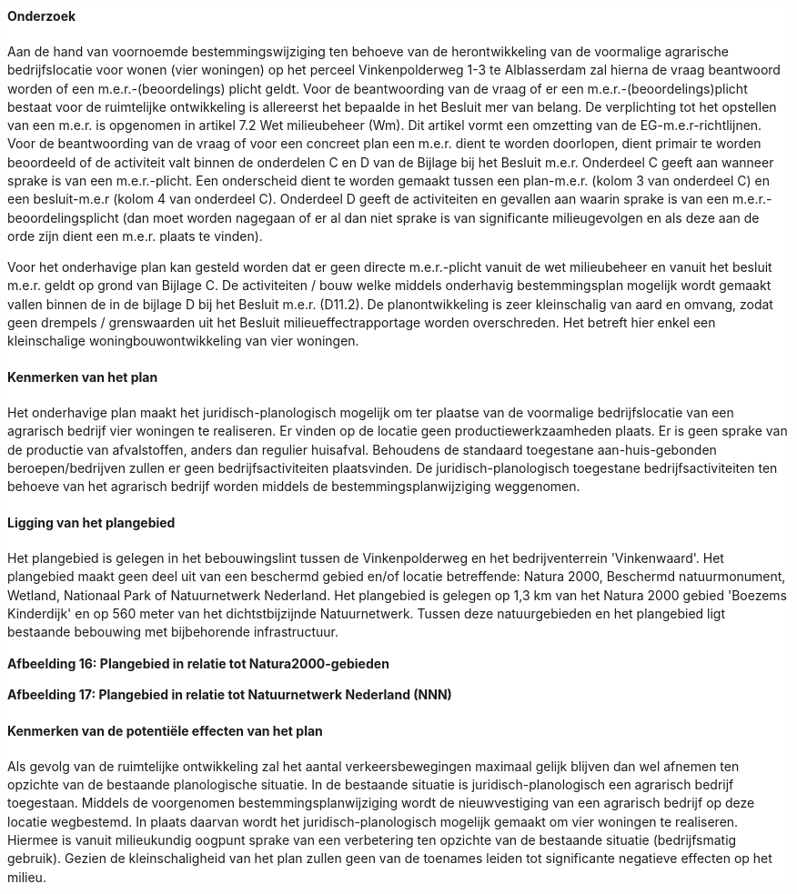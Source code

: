 #### **Onderzoek**

Aan de hand van voornoemde bestemmingswijziging ten behoeve van de herontwikkeling van de voormalige agrarische bedrijfslocatie voor wonen (vier woningen) op het perceel Vinkenpolderweg 1-3 te Alblasserdam zal hierna de vraag beantwoord worden of een m.e.r.-(beoordelings) plicht geldt. Voor de beantwoording van de vraag of er een m.e.r.-(beoordelings)plicht bestaat voor de ruimtelijke ontwikkeling is allereerst het bepaalde in het Besluit mer van belang. De verplichting tot het opstellen van een m.e.r. is opgenomen in artikel 7.2 Wet milieubeheer (Wm). Dit artikel vormt een omzetting van de EG-m.e.r-richtlijnen. Voor de beantwoording van de vraag of voor een concreet plan een m.e.r. dient te worden doorlopen, dient primair te worden beoordeeld of de activiteit valt binnen de onderdelen C en D van de Bijlage bij het Besluit m.e.r. Onderdeel C geeft aan wanneer sprake is van een m.e.r.-plicht. Een onderscheid dient te worden gemaakt tussen een plan-m.e.r. (kolom 3 van onderdeel C) en een besluit-m.e.r (kolom 4 van onderdeel C). Onderdeel D geeft de activiteiten en gevallen aan waarin sprake is van een m.e.r.- beoordelingsplicht (dan moet worden nagegaan of er al dan niet sprake is van significante milieugevolgen en als deze aan de orde zijn dient een m.e.r. plaats te vinden).

Voor het onderhavige plan kan gesteld worden dat er geen directe m.e.r.-plicht vanuit de wet milieubeheer en vanuit het besluit m.e.r. geldt op grond van Bijlage C. De activiteiten / bouw welke middels onderhavig bestemmingsplan mogelijk wordt gemaakt vallen binnen de in de bijlage D bij het Besluit m.e.r. (D11.2). De planontwikkeling is zeer kleinschalig van aard en omvang, zodat geen drempels / grenswaarden uit het Besluit milieueffectrapportage worden overschreden. Het betreft hier enkel een kleinschalige woningbouwontwikkeling van vier woningen.

#### **Kenmerken van het plan**

Het onderhavige plan maakt het juridisch-planologisch mogelijk om ter plaatse van de voormalige bedrijfslocatie van een agrarisch bedrijf vier woningen te realiseren. Er vinden op de locatie geen productiewerkzaamheden plaats. Er is geen sprake van de productie van afvalstoffen, anders dan regulier huisafval. Behoudens de standaard toegestane aan-huis-gebonden beroepen/bedrijven zullen er geen bedrijfsactiviteiten plaatsvinden. De juridisch-planologisch toegestane bedrijfsactiviteiten ten behoeve van het agrarisch bedrijf worden middels de bestemmingsplanwijziging weggenomen.

#### **Ligging van het plangebied**

Het plangebied is gelegen in het bebouwingslint tussen de Vinkenpolderweg en het bedrijventerrein 'Vinkenwaard'. Het plangebied maakt geen deel uit van een beschermd gebied en/of locatie betreffende: Natura 2000, Beschermd natuurmonument, Wetland, Nationaal Park of Natuurnetwerk Nederland. Het plangebied is gelegen op 1,3 km van het Natura 2000 gebied 'Boezems Kinderdijk' en op 560 meter van het dichtstbijzijnde Natuurnetwerk. Tussen deze natuurgebieden en het plangebied ligt bestaande bebouwing met bijbehorende infrastructuur.

**Afbeelding 16: Plangebied in relatie tot Natura2000-gebieden**

**Afbeelding 17: Plangebied in relatie tot Natuurnetwerk Nederland (NNN)**

#### **Kenmerken van de potentiële effecten van het plan**

Als gevolg van de ruimtelijke ontwikkeling zal het aantal verkeersbewegingen maximaal gelijk blijven dan wel afnemen ten opzichte van de bestaande planologische situatie. In de bestaande situatie is juridisch-planologisch een agrarisch bedrijf toegestaan. Middels de voorgenomen bestemmingsplanwijziging wordt de nieuwvestiging van een agrarisch bedrijf op deze locatie wegbestemd. In plaats daarvan wordt het juridisch-planologisch mogelijk gemaakt om vier woningen te realiseren. Hiermee is vanuit milieukundig oogpunt sprake van een verbetering ten opzichte van de bestaande situatie (bedrijfsmatig gebruik). Gezien de kleinschaligheid van het plan zullen geen van de toenames leiden tot significante negatieve effecten op het milieu.
